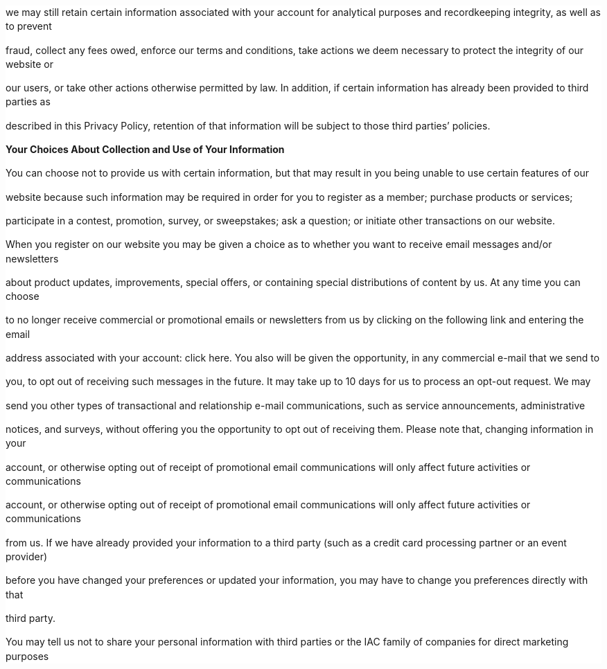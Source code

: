 we may still retain certain information associated with your account for analytical purposes and recordkeeping integrity, as well as to prevent

fraud, collect any fees owed, enforce our terms and conditions, take actions we deem necessary to protect the integrity of our website or

our users, or take other actions otherwise permitted by law. In addition, if certain information has already been provided to third parties as

described in this Privacy Policy, retention of that information will be subject to those third parties’ policies.

**Your Choices About Collection and Use of Your Information**

You can choose not to provide us with certain information, but that may result in you being unable to use certain features of our

website because such information may be required in order for you to register as a member; purchase products or services;

participate in a contest, promotion, survey, or sweepstakes; ask a question; or initiate other transactions on our website.

When you register on our website you may be given a choice as to whether you want to receive email messages and/or newsletters

about product updates, improvements, special offers, or containing special distributions of content by us. At any time you can choose

to no longer receive commercial or promotional emails or newsletters from us by clicking on the following link and entering the email

address associated with your account: click here. You also will be given the opportunity, in any commercial e-mail that we send to

you, to opt out of receiving such messages in the future. It may take up to 10 days for us to process an opt-out request. We may

send you other types of transactional and relationship e-mail communications, such as service announcements, administrative

notices, and surveys, without offering you the opportunity to opt out of receiving them. Please note that, changing information in your

account, or otherwise opting out of receipt of promotional email communications will only affect future activities or communications

account, or otherwise opting out of receipt of promotional email communications will only affect future activities or communications

from us. If we have already provided your information to a third party (such as a credit card processing partner or an event provider)

before you have changed your preferences or updated your information, you may have to change you preferences directly with that

third party.

You may tell us not to share your personal information with third parties or the IAC family of companies for direct marketing purposes

